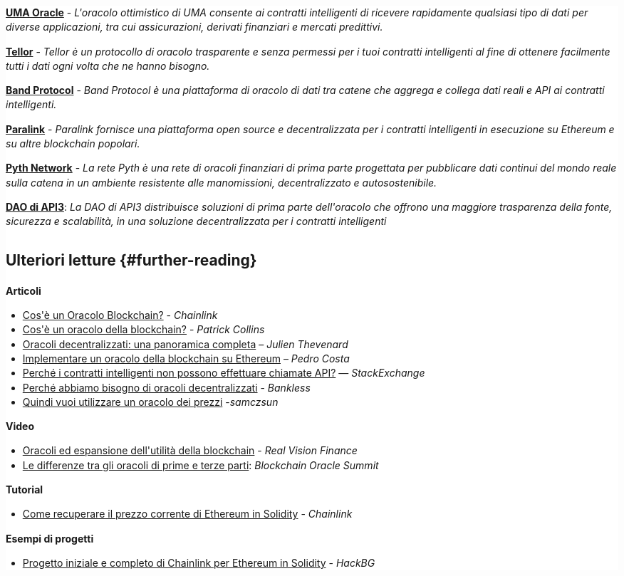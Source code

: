 **[UMA Oracle](https://uma.xyz)** - _L'oracolo ottimistico di UMA consente ai contratti intelligenti di ricevere rapidamente qualsiasi tipo di dati per diverse applicazioni, tra cui assicurazioni, derivati finanziari e mercati predittivi._

**[Tellor](https://tellor.io/)** - _Tellor è un protocollo di oracolo trasparente e senza permessi per i tuoi contratti intelligenti al fine di ottenere facilmente tutti i dati ogni volta che ne hanno bisogno._

**[Band Protocol](https://bandprotocol.com/)** - _Band Protocol è una piattaforma di oracolo di dati tra catene che aggrega e collega dati reali e API ai contratti intelligenti._

**[Paralink](https://paralink.network/)** - _Paralink fornisce una piattaforma open source e decentralizzata per i contratti intelligenti in esecuzione su Ethereum e su altre blockchain popolari._

**[Pyth Network](https://pyth.network/)** - _La rete Pyth è una rete di oracoli finanziari di prima parte progettata per pubblicare dati continui del mondo reale sulla catena in un ambiente resistente alle manomissioni, decentralizzato e autosostenibile._

**[DAO di API3](https://www.api3.org/)**: _La DAO di API3 distribuisce soluzioni di prima parte dell'oracolo che offrono una maggiore trasparenza della fonte, sicurezza e scalabilità, in una soluzione decentralizzata per i contratti intelligenti_

## Ulteriori letture {#further-reading}

**Articoli**

- [Cos'è un Oracolo Blockchain?](https://chain.link/education/blockchain-oracles) - _Chainlink_
- [Cos'è un oracolo della blockchain?](https://betterprogramming.pub/what-is-a-blockchain-oracle-f5ccab8dbd72) - _Patrick Collins_
- [Oracoli decentralizzati: una panoramica completa](https://medium.com/fabric-ventures/decentralised-oracles-a-comprehensive-overview-d3168b9a8841) – _Julien Thevenard_
- [Implementare un oracolo della blockchain su Ethereum](https://medium.com/@pedrodc/implementing-a-blockchain-oracle-on-ethereum-cedc7e26b49e) – _Pedro Costa_
- [Perché i contratti intelligenti non possono effettuare chiamate API?](https://ethereum.stackexchange.com/questions/301/why-cant-contracts-make-api-calls) — _StackExchange_
- [Perché abbiamo bisogno di oracoli decentralizzati](https://newsletter.banklesshq.com/p/why-we-need-decentralized-oracles) - _Bankless_
- [Quindi vuoi utilizzare un oracolo dei prezzi](https://samczsun.com/so-you-want-to-use-a-price-oracle/) -_samczsun_

**Video**

- [Oracoli ed espansione dell'utilità della blockchain](https://youtu.be/BVUZpWa8vpw) - _Real Vision Finance_
- [Le differenze tra gli oracoli di prime e terze parti](https://blockchainoraclesummit.io/first-party-vs-third-party-oracles/): _Blockchain Oracle Summit_

**Tutorial**

- [Come recuperare il prezzo corrente di Ethereum in Solidity](https://blog.chain.link/fetch-current-crypto-price-data-solidity/) - _Chainlink_

**Esempi di progetti**

- [Progetto iniziale e completo di Chainlink per Ethereum in Solidity](https://github.com/hackbg/chainlink-fullstack) - _HackBG_
